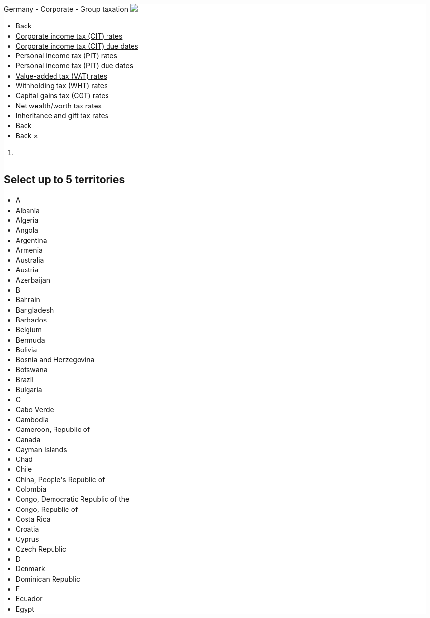 Germany - Corporate - Group taxation
[![](../../-/media/world-wide-tax-summaries/dev/new-pwclogo.ashx%3Frev=857d31d9188a45cb89c2a139fca9bbc2&revision=857d31d9-188a-45cb-89c2-a139fca9bbc2&hash=185803B13B63A76ED59B9489B23256389302FCC5)](../../index.html)
+ [Back](group-taxation.html#)
+ [Corporate income tax (CIT) rates](../../quick-charts/corporate-income-tax-cit-rates.html)
+ [Corporate income tax (CIT) due dates](../../quick-charts/corporate-income-tax-cit-due-dates.html)
+ [Personal income tax (PIT) rates](../../quick-charts/personal-income-tax-pit-rates.html)
+ [Personal income tax (PIT) due dates](../../quick-charts/personal-income-tax-pit-due-dates.html)
+ [Value-added tax (VAT) rates](../../quick-charts/value-added-tax-vat-rates.html)
+ [Withholding tax (WHT) rates](../../quick-charts/withholding-tax-wht-rates.html)
+ [Capital gains tax (CGT) rates](../../quick-charts/capital-gains-tax-cgt-rates.html)
+ [Net wealth/worth tax rates](../../quick-charts/net-wealth-worth-tax-rates.html)
+ [Inheritance and gift tax rates](../../quick-charts/inheritance-and-gift-tax-rates.html)
+ [Back](group-taxation.html#)
+ [Back](group-taxation.html#)
×
1.
## Select up to 5 territories
* A
* Albania
* Algeria
* Angola
* Argentina
* Armenia
* Australia
* Austria
* Azerbaijan
* B
* Bahrain
* Bangladesh
* Barbados
* Belgium
* Bermuda
* Bolivia
* Bosnia and Herzegovina
* Botswana
* Brazil
* Bulgaria
* C
* Cabo Verde
* Cambodia
* Cameroon, Republic of
* Canada
* Cayman Islands
* Chad
* Chile
* China, People's Republic of
* Colombia
* Congo, Democratic Republic of the
* Congo, Republic of
* Costa Rica
* Croatia
* Cyprus
* Czech Republic
* D
* Denmark
* Dominican Republic
* E
* Ecuador
* Egypt